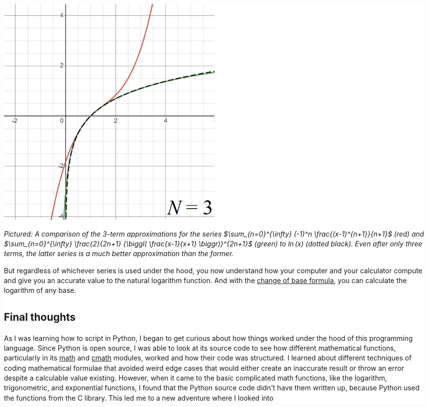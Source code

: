 <img src="./images/desmos-series-comparison.png" width="50%"
  title="Pictured: A comparison of the 3-term approximations for the two ln(x) series. Even after only three terms, the latter series is a much better approximation than the former.">

*Pictured: A comparison of the 3-term approximations for the series*
*$\sum_{n=0}^{\infty} (-1)^n \frac{(x-1)^{n+1}}{n+1}$ (red) and*
*$\sum_{n=0}^{\infty} \frac{2}{2n+1} {\biggl( \frac{x-1}{x+1} \biggr)}^{2n+1}$* 
*(green) to $\ln(x)$ (dotted black). Even after only three terms, the latter series*
*is a much better approximation than the former.*

But regardless of whichever series is used under the hood, you now understand how your computer
and your calculator compute and give you an accurate value to the natural logarithm function. And
with the [change of base formula](https://en.wikipedia.org/wiki/Logarithm#Change_of_base), you can
calculate the logarithm of any base.

## Final thoughts

As I was learning how to script in Python, I began to get curious about how things worked under the
hood of this programming language. Since Python is open source, I was able to look at its source code
to see how different mathematical functions, particularly in its
[math](https://docs.python.org/3/library/math.html) and
[cmath](https://docs.python.org/3/library/cmath.html) modules, worked and how their code was structured.
I learned about different techniques of coding mathematical formulae that avoided weird edge cases that
would either create an inaccurate result or throw an error despite a calculable value existing.
However, when it came to the basic complicated math functions, like the logarithm, trigonometric, and
exponential functions, I found that the Python source code didn't have them written up, because Python
used the functions from the C library. This led me to a new adventure where I looked into 